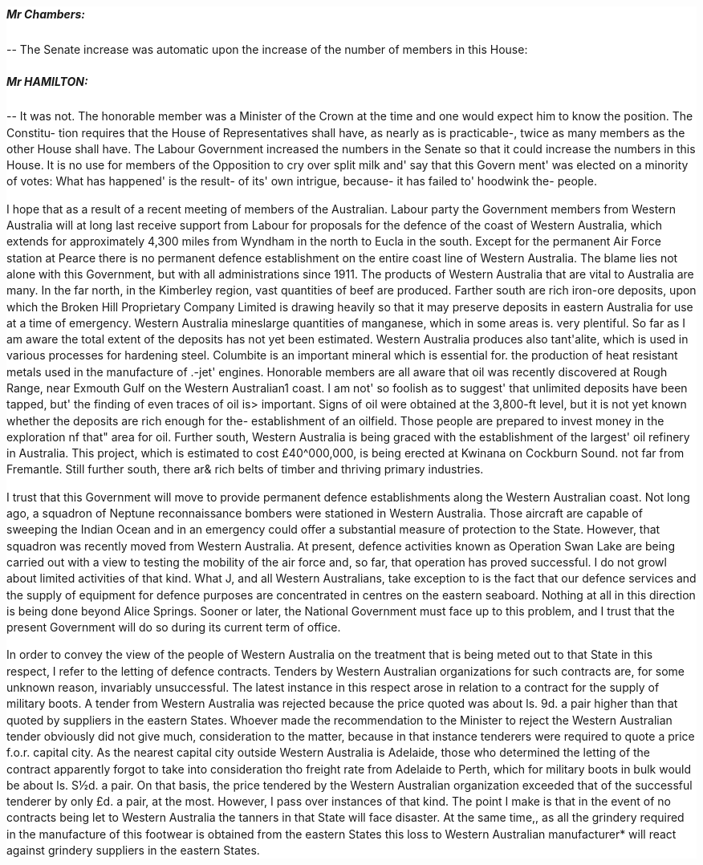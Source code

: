 ##### Mr Chambers:

--  The Senate increase was automatic upon the increase of the number of members in this House: 

##### Mr HAMILTON:

-- It was not. The honorable member was a Minister of the Crown at the time and one would expect him to know the position. The Constitu- tion requires that the House of Representatives shall have, as nearly as is practicable-, twice as many members as the other House shall have. The Labour Government increased the numbers in the Senate so that it could increase the numbers in this House. It is no use for members of the Opposition to cry  over  split milk and' say that this Govern ment' was elected on a minority of votes: What has happened' is the result- of its' own intrigue, because- it has failed to' hoodwink the- people. 

I hope that as a result of a recent meeting of members of the Australian. Labour party the Government members from Western Australia will at long last receive support from Labour for proposals for the defence of the coast of Western Australia, which extends for approximately 4,300 miles from Wyndham in the north to Eucla in the south. Except for the permanent Air Force station at Pearce there is no permanent defence establishment on the entire coast line of Western Australia. The blame lies not alone with this Government, but with all administrations since 1911. The products of Western Australia that are vital to Australia are many. In the far north, in the Kimberley region, vast quantities of beef are produced. Farther south are rich iron-ore deposits, upon which the Broken Hill Proprietary Company Limited is drawing heavily so that it may preserve deposits in eastern Australia for use at a time of emergency. Western Australia mineslarge quantities of manganese, which in some areas is. very plentiful. So far as I am aware the total extent of the deposits has not yet been estimated. Western Australia produces also tant'alite, which is used in various processes for hardening steel. Columbite is an important mineral which is essential for. the production of heat resistant metals used in the manufacture of .-jet' engines. Honorable members are all aware that oil was recently discovered at Rough Range, near Exmouth Gulf on the Western Australian1 coast. I am not' so foolish as to suggest' that unlimited deposits have been tapped, but' the finding of even traces of oil is&gt; important. Signs of oil were obtained at the 3,800-ft level, but it is not yet known whether the deposits are rich enough for the- establishment of an oilfield. Those people are prepared to invest money in the exploration nf that" area for oil. Further south, Western Australia is being graced with the establishment of the largest' oil refinery in Australia. This project, which is estimated to cost £40^000,000, is being erected at Kwinana on Cockburn Sound.  not far from Fremantle. Still further south, there ar&amp; rich belts of timber and thriving primary industries. 

I trust that this Government will move to provide permanent defence establishments along the Western Australian coast. Not long ago, a squadron of Neptune reconnaissance bombers were stationed in Western Australia. Those aircraft are capable of sweeping the Indian Ocean and in an emergency could offer a substantial measure of protection to the State. However, that squadron was recently moved from Western Australia. At present, defence activities known as Operation Swan Lake are being carried out with a view to testing the mobility of the air force and, so far, that operation has proved successful. I do not growl about limited activities of that kind. What J, and all Western Australians, take exception to is the fact that our defence services and the supply of equipment for defence purposes are concentrated in centres on the eastern seaboard. Nothing at all in this direction is being done beyond Alice Springs. Sooner or later, the National Government must face up to this problem, and I trust that the present Government will do so during its current term of office. 

In order to convey the view of the people of Western Australia on the treatment that is being meted out to that State in this respect, I refer to the letting of defence contracts. Tenders by Western Australian organizations for such contracts are, for some unknown reason, invariably unsuccessful. The latest instance in this respect arose in relation to a contract for the supply of military boots. A tender from Western Australia was rejected because the price quoted was about ls. 9d. a pair higher than that quoted by suppliers in the eastern States. Whoever made the recommendation to the Minister to reject the Western Australian tender obviously did not give much, consideration to the matter, because in that instance tenderers were required to quote a price f.o.r. capital city. As the nearest capital city outside Western Australia is Adelaide, those who determined the letting of the contract apparently forgot to take into consideration tho freight rate from Adelaide to Perth, which for military boots in bulk would be about ls. S½d. a pair. On that basis, the price tendered by the Western Australian organization exceeded that of the successful tenderer by only £d. a pair, at the most. However, I pass over instances of that kind. The point I make is that in the event of no contracts being let to Western Australia the tanners in that State will face disaster. At the same time,, as all the grindery required in the manufacture of this footwear is obtained from the eastern States this loss to Western Australian manufacturer* will react against grindery suppliers in the eastern States. 